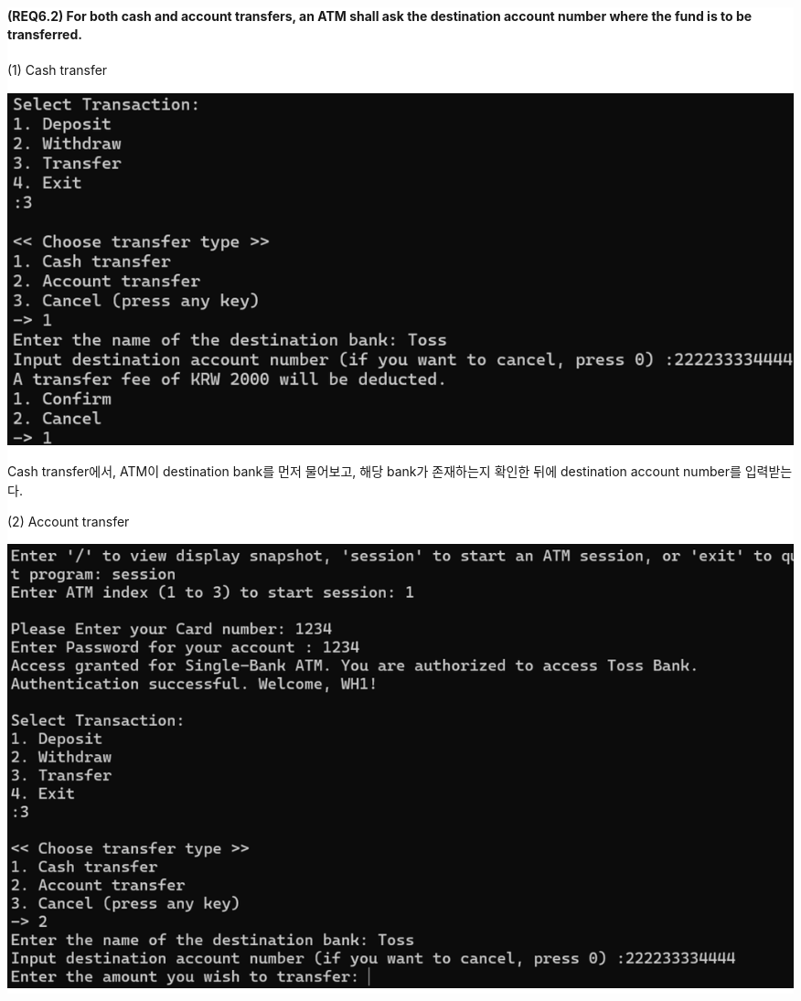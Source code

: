 #### (REQ6.2) For both cash and account transfers, an ATM shall ask the destination account number where the fund is to be transferred.<a name="req6.2"></a>

(1) Cash transfer  

<img src="img/6_2_1.png">

Cash transfer에서, ATM이 destination bank를 먼저 물어보고, 해당 bank가 존재하는지 확인한 뒤에 destination account number를 입력받는다.
     
(2) Account transfer

<img src="img/6_2_2.png">
